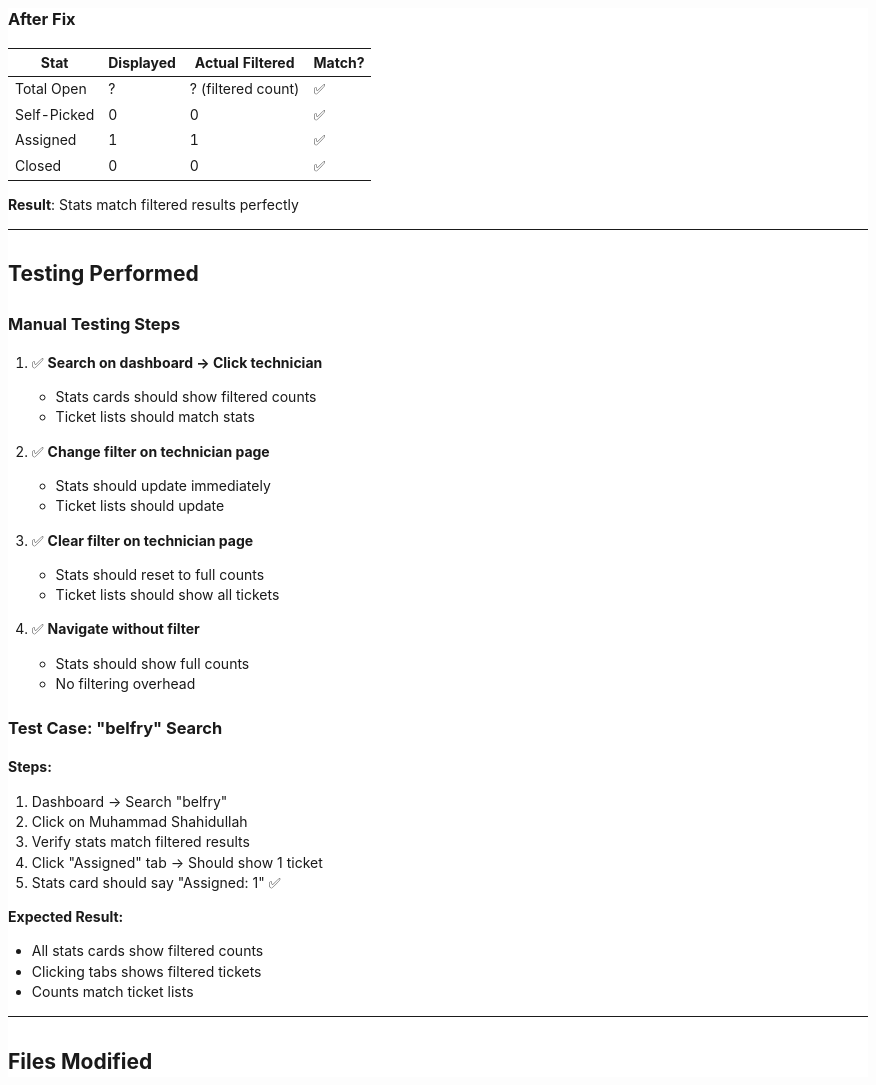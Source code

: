 ### After Fix

| Stat | Displayed | Actual Filtered | Match? |
|------|-----------|-----------------|--------|
| Total Open | ? | ? (filtered count) | ✅ |
| Self-Picked | 0 | 0 | ✅ |
| Assigned | 1 | 1 | ✅ |
| Closed | 0 | 0 | ✅ |

**Result**: Stats match filtered results perfectly

---

## Testing Performed

### Manual Testing Steps

1. ✅ **Search on dashboard → Click technician**
   - Stats cards should show filtered counts
   - Ticket lists should match stats

2. ✅ **Change filter on technician page**
   - Stats should update immediately
   - Ticket lists should update

3. ✅ **Clear filter on technician page**
   - Stats should reset to full counts
   - Ticket lists should show all tickets

4. ✅ **Navigate without filter**
   - Stats should show full counts
   - No filtering overhead

### Test Case: "belfry" Search

**Steps:**
1. Dashboard → Search "belfry"
2. Click on Muhammad Shahidullah
3. Verify stats match filtered results
4. Click "Assigned" tab → Should show 1 ticket
5. Stats card should say "Assigned: 1" ✅

**Expected Result:**
- All stats cards show filtered counts
- Clicking tabs shows filtered tickets
- Counts match ticket lists

---

## Files Modified
